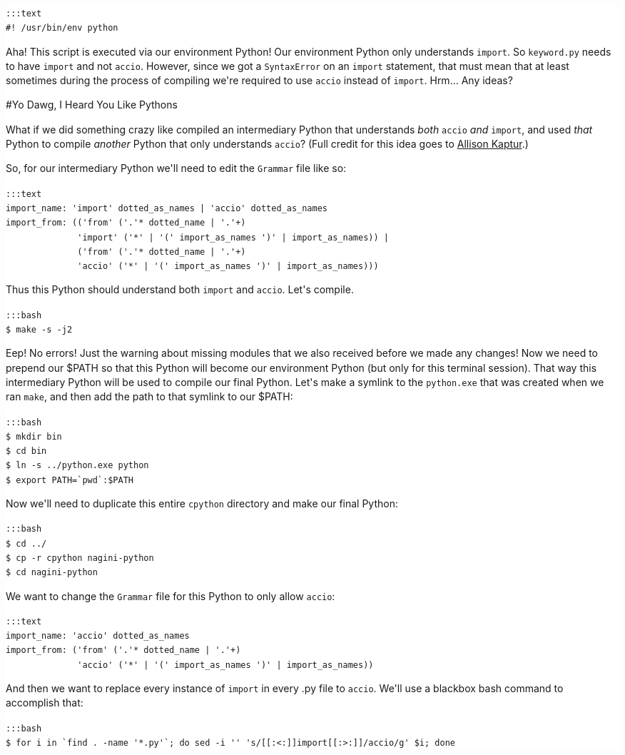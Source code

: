     :::text
    #! /usr/bin/env python

Aha! This script is executed via our environment Python! Our environment Python only understands `import`. So `keyword.py` needs to have `import` and not `accio`. However, since we got a `SyntaxError` on an `import` statement, that must mean that at least sometimes during the process of compiling we're required to use `accio` instead of `import`. Hrm... Any ideas?

#Yo Dawg, I Heard You Like Pythons

What if we did something crazy like compiled an intermediary Python that understands *both* `accio` *and* `import`, and used *that* Python to compile *another* Python that only understands `accio`? (Full credit for this idea goes to [Allison Kaptur](http://akaptur.github.io/).)

So, for our intermediary Python we'll need to edit the `Grammar` file like so:
    
    :::text
    import_name: 'import' dotted_as_names | 'accio' dotted_as_names
    import_from: (('from' ('.'* dotted_name | '.'+)
                  'import' ('*' | '(' import_as_names ')' | import_as_names)) |
                  ('from' ('.'* dotted_name | '.'+)
                  'accio' ('*' | '(' import_as_names ')' | import_as_names)))

Thus this Python should understand both `import` and `accio`. Let's compile.

    :::bash
    $ make -s -j2

Eep! No errors! Just the warning about missing modules that we also received before we made any changes! Now we need to prepend our $PATH so that this Python will become our environment Python (but only for this terminal session). That way this intermediary Python will be used to compile our final Python. Let's make a symlink to the `python.exe` that was created when we ran `make`, and then add the path to that symlink to our $PATH:

    :::bash
    $ mkdir bin
    $ cd bin
    $ ln -s ../python.exe python
    $ export PATH=`pwd`:$PATH

Now we'll need to duplicate this entire `cpython` directory and make our final Python:

    :::bash
    $ cd ../
    $ cp -r cpython nagini-python
    $ cd nagini-python

We want to change the `Grammar` file for this Python to only allow `accio`:

    :::text
    import_name: 'accio' dotted_as_names
    import_from: ('from' ('.'* dotted_name | '.'+)
                  'accio' ('*' | '(' import_as_names ')' | import_as_names))

And then we want to replace every instance of `import` in every .py file to `accio`. We'll use a blackbox bash command to accomplish that:
    
    :::bash
    $ for i in `find . -name '*.py'`; do sed -i '' 's/[[:<:]]import[[:>:]]/accio/g' $i; done

